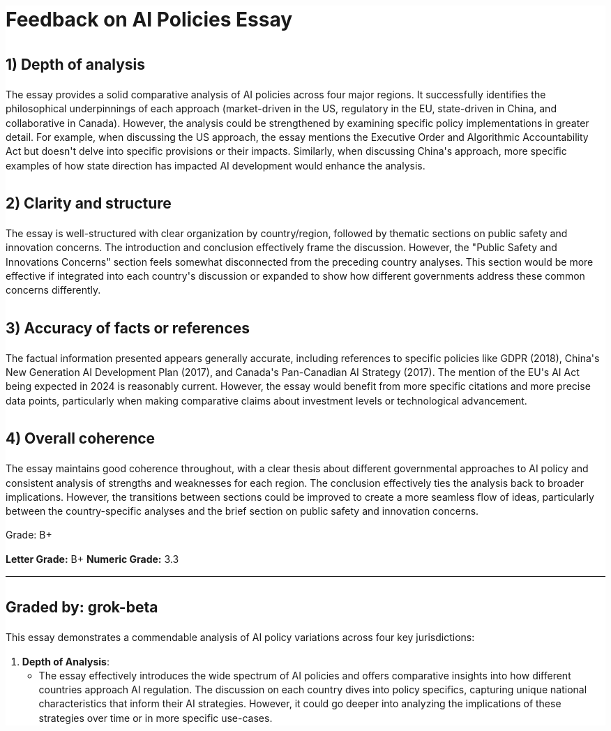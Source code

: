 # Feedback on AI Policies Essay

## 1) Depth of analysis
The essay provides a solid comparative analysis of AI policies across four major regions. It successfully identifies the philosophical underpinnings of each approach (market-driven in the US, regulatory in the EU, state-driven in China, and collaborative in Canada). However, the analysis could be strengthened by examining specific policy implementations in greater detail. For example, when discussing the US approach, the essay mentions the Executive Order and Algorithmic Accountability Act but doesn't delve into specific provisions or their impacts. Similarly, when discussing China's approach, more specific examples of how state direction has impacted AI development would enhance the analysis.

## 2) Clarity and structure
The essay is well-structured with clear organization by country/region, followed by thematic sections on public safety and innovation concerns. The introduction and conclusion effectively frame the discussion. However, the "Public Safety and Innovations Concerns" section feels somewhat disconnected from the preceding country analyses. This section would be more effective if integrated into each country's discussion or expanded to show how different governments address these common concerns differently.

## 3) Accuracy of facts or references
The factual information presented appears generally accurate, including references to specific policies like GDPR (2018), China's New Generation AI Development Plan (2017), and Canada's Pan-Canadian AI Strategy (2017). The mention of the EU's AI Act being expected in 2024 is reasonably current. However, the essay would benefit from more specific citations and more precise data points, particularly when making comparative claims about investment levels or technological advancement.

## 4) Overall coherence
The essay maintains good coherence throughout, with a clear thesis about different governmental approaches to AI policy and consistent analysis of strengths and weaknesses for each region. The conclusion effectively ties the analysis back to broader implications. However, the transitions between sections could be improved to create a more seamless flow of ideas, particularly between the country-specific analyses and the brief section on public safety and innovation concerns.

Grade: B+

**Letter Grade:** B+
**Numeric Grade:** 3.3

---

## Graded by: grok-beta

This essay demonstrates a commendable analysis of AI policy variations across four key jurisdictions:

1. **Depth of Analysis**:
   - The essay effectively introduces the wide spectrum of AI policies and offers comparative insights into how different countries approach AI regulation. The discussion on each country dives into policy specifics, capturing unique national characteristics that inform their AI strategies. However, it could go deeper into analyzing the implications of these strategies over time or in more specific use-cases. 
